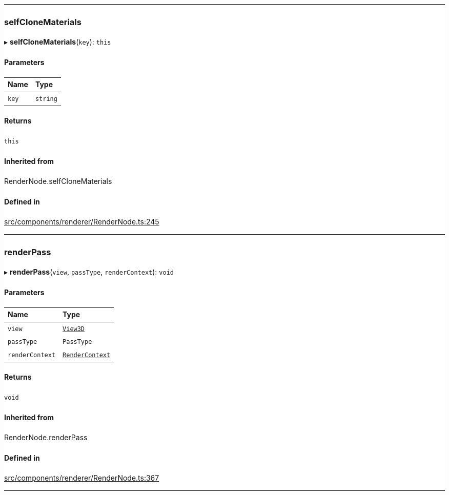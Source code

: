 ___

### selfCloneMaterials

▸ **selfCloneMaterials**(`key`): `this`

#### Parameters

| Name | Type |
| :------ | :------ |
| `key` | `string` |

#### Returns

`this`

#### Inherited from

RenderNode.selfCloneMaterials

#### Defined in

[src/components/renderer/RenderNode.ts:245](https://github.com/Orillusion/orillusion/blob/main/src/components/renderer/RenderNode.ts#L245)

___

### renderPass

▸ **renderPass**(`view`, `passType`, `renderContext`): `void`

#### Parameters

| Name | Type |
| :------ | :------ |
| `view` | [`View3D`](View3D.md) |
| `passType` | `PassType` |
| `renderContext` | [`RenderContext`](RenderContext.md) |

#### Returns

`void`

#### Inherited from

RenderNode.renderPass

#### Defined in

[src/components/renderer/RenderNode.ts:367](https://github.com/Orillusion/orillusion/blob/main/src/components/renderer/RenderNode.ts#L367)

___
